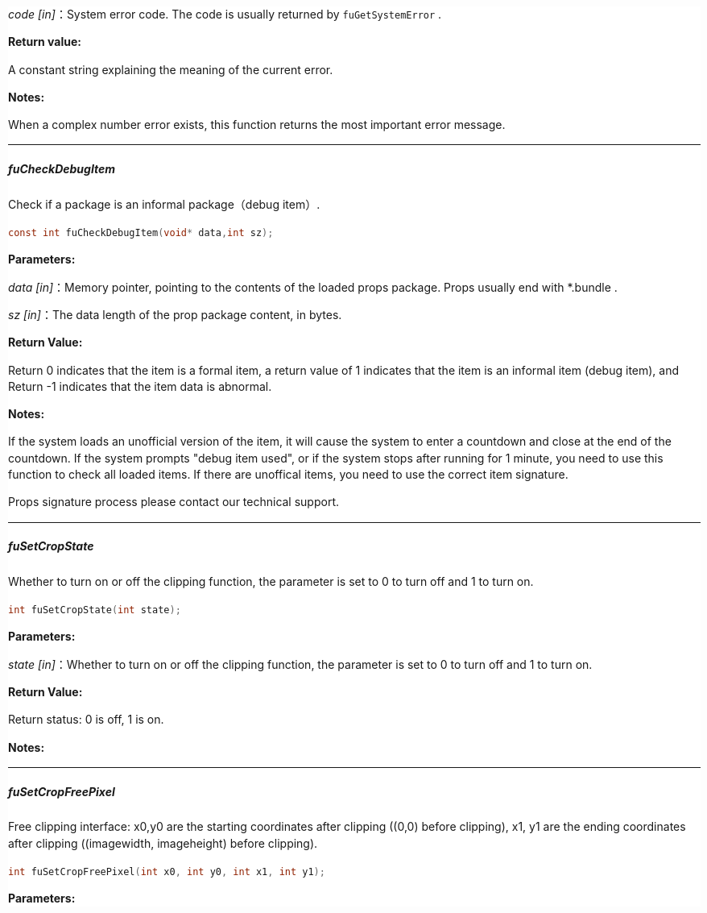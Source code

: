 *code [in]*：System error code. The code is usually returned by ```fuGetSystemError``` .

__Return value:__  

A constant string explaining the meaning of the current error.

__Notes:__  

When a complex number error exists, this function returns the most important error message.

------
##### fuCheckDebugItem
Check if a package is an informal package（debug item）.
```C
const int fuCheckDebugItem(void* data,int sz);
```
__Parameters:__  

*data [in]*：Memory pointer, pointing to the contents of the loaded props package. Props usually end with \*.bundle .

*sz [in]*：The data length of the prop package content, in bytes.

__Return Value:__  

Return 0 indicates that the item is a formal item, a return value of 1 indicates that the item is an informal item (debug item), and Return -1 indicates that the item data is abnormal.

__Notes:__  

If the system loads an unofficial version of the item, it will cause the system to enter a countdown and close at the end of the countdown. If the system prompts "debug item used", or if the system stops after running for 1 minute, you need to use this function to check all loaded items. If there are unoffical items, you need to use the correct item signature.

Props signature process please contact our technical support.  

------
##### fuSetCropState
Whether to turn on or off the clipping function, the parameter is set to 0 to turn off and 1 to turn on.
```C
int fuSetCropState(int state);
```
__Parameters:__  

*state [in]*：Whether to turn on or off the clipping function, the parameter is set to 0 to turn off and 1 to turn on.

__Return Value:__  

Return status: 0 is off, 1 is on.

__Notes:__  

------
##### fuSetCropFreePixel
Free clipping interface: x0,y0 are the starting coordinates after clipping ((0,0) before clipping), x1, y1 are the ending coordinates after clipping ((imagewidth, imageheight) before clipping).
```C
int fuSetCropFreePixel(int x0, int y0, int x1, int y1);
```
__Parameters:__  
